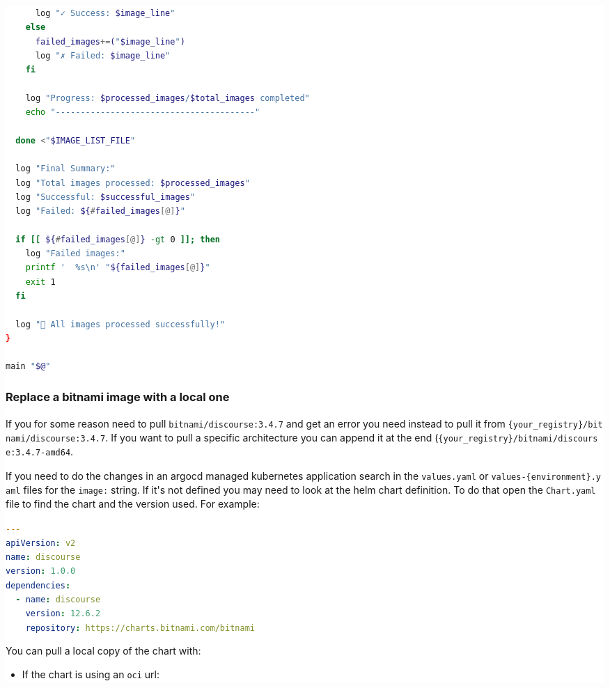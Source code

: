 ```bash
      log "✓ Success: $image_line"
    else
      failed_images+=("$image_line")
      log "✗ Failed: $image_line"
    fi

    log "Progress: $processed_images/$total_images completed"
    echo "----------------------------------------"

  done <"$IMAGE_LIST_FILE"

  log "Final Summary:"
  log "Total images processed: $processed_images"
  log "Successful: $successful_images"
  log "Failed: ${#failed_images[@]}"

  if [[ ${#failed_images[@]} -gt 0 ]]; then
    log "Failed images:"
    printf '  %s\n' "${failed_images[@]}"
    exit 1
  fi

  log "🎉 All images processed successfully!"
}

main "$@"
```

### Replace a bitnami image with a local one

If you for some reason need to pull `bitnami/discourse:3.4.7` and get an error you need instead to pull it from `{your_registry}/bitnami/discourse:3.4.7`. If you want to pull a specific architecture you can append it at the end (`{your_registry}/bitnami/discourse:3.4.7-amd64`.

If you need to do the changes in an argocd managed kubernetes application search in the `values.yaml` or `values-{environment}.yaml` files for the `image:` string. If it's not defined you may need to look at the helm chart definition. To do that open the `Chart.yaml` file to find the chart and the version used. For example:

```yaml
---
apiVersion: v2
name: discourse
version: 1.0.0
dependencies:
  - name: discourse
    version: 12.6.2
    repository: https://charts.bitnami.com/bitnami
```

You can pull a local copy of the chart with:

- If the chart is using an `oci` url:
